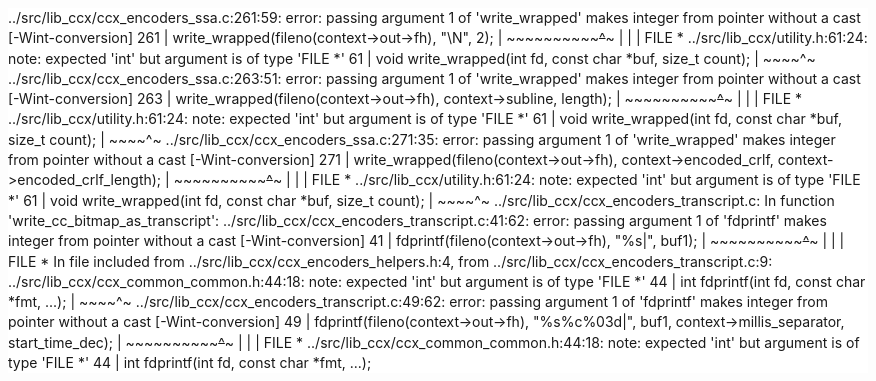 ../src/lib_ccx/ccx_encoders_ssa.c:261:59: error: passing argument 1 of 'write_wrapped' makes integer from pointer without a cast [-Wint-conversion]
  261 |                                 write_wrapped(fileno(context->out->fh), "\\N", 2);
      |                                               ~~~~~~~~~~~~^~~~
      |                                                           |
      |                                                           FILE *
../src/lib_ccx/utility.h:61:24: note: expected 'int' but argument is of type 'FILE *'
   61 | void write_wrapped(int fd, const char *buf, size_t count);
      |                    ~~~~^~
../src/lib_ccx/ccx_encoders_ssa.c:263:51: error: passing argument 1 of 'write_wrapped' makes integer from pointer without a cast [-Wint-conversion]
  263 |                         write_wrapped(fileno(context->out->fh), context->subline, length);
      |                                       ~~~~~~~~~~~~^~~~
      |                                                   |
      |                                                   FILE *
../src/lib_ccx/utility.h:61:24: note: expected 'int' but argument is of type 'FILE *'
   61 | void write_wrapped(int fd, const char *buf, size_t count);
      |                    ~~~~^~
../src/lib_ccx/ccx_encoders_ssa.c:271:35: error: passing argument 1 of 'write_wrapped' makes integer from pointer without a cast [-Wint-conversion]
  271 |         write_wrapped(fileno(context->out->fh), context->encoded_crlf, context->encoded_crlf_length);
      |                       ~~~~~~~~~~~~^~~~
      |                                   |
      |                                   FILE *
../src/lib_ccx/utility.h:61:24: note: expected 'int' but argument is of type 'FILE *'
   61 | void write_wrapped(int fd, const char *buf, size_t count);
      |                    ~~~~^~
../src/lib_ccx/ccx_encoders_transcript.c: In function 'write_cc_bitmap_as_transcript':
../src/lib_ccx/ccx_encoders_transcript.c:41:62: error: passing argument 1 of 'fdprintf' makes integer from pointer without a cast [-Wint-conversion]
   41 |                                         fdprintf(fileno(context->out->fh), "%s|", buf1);
      |                                                  ~~~~~~~~~~~~^~~~
      |                                                              |
      |                                                              FILE *
In file included from ../src/lib_ccx/ccx_encoders_helpers.h:4,
                 from ../src/lib_ccx/ccx_encoders_transcript.c:9:
../src/lib_ccx/ccx_common_common.h:44:18: note: expected 'int' but argument is of type 'FILE *'
   44 | int fdprintf(int fd, const char *fmt, ...);
      |              ~~~~^~
../src/lib_ccx/ccx_encoders_transcript.c:49:62: error: passing argument 1 of 'fdprintf' makes integer from pointer without a cast [-Wint-conversion]
   49 |                                         fdprintf(fileno(context->out->fh), "%s%c%03d|", buf1, context->millis_separator, start_time_dec);
      |                                                  ~~~~~~~~~~~~^~~~
      |                                                              |
      |                                                              FILE *
../src/lib_ccx/ccx_common_common.h:44:18: note: expected 'int' but argument is of type 'FILE *'
   44 | int fdprintf(int fd, const char *fmt, ...);